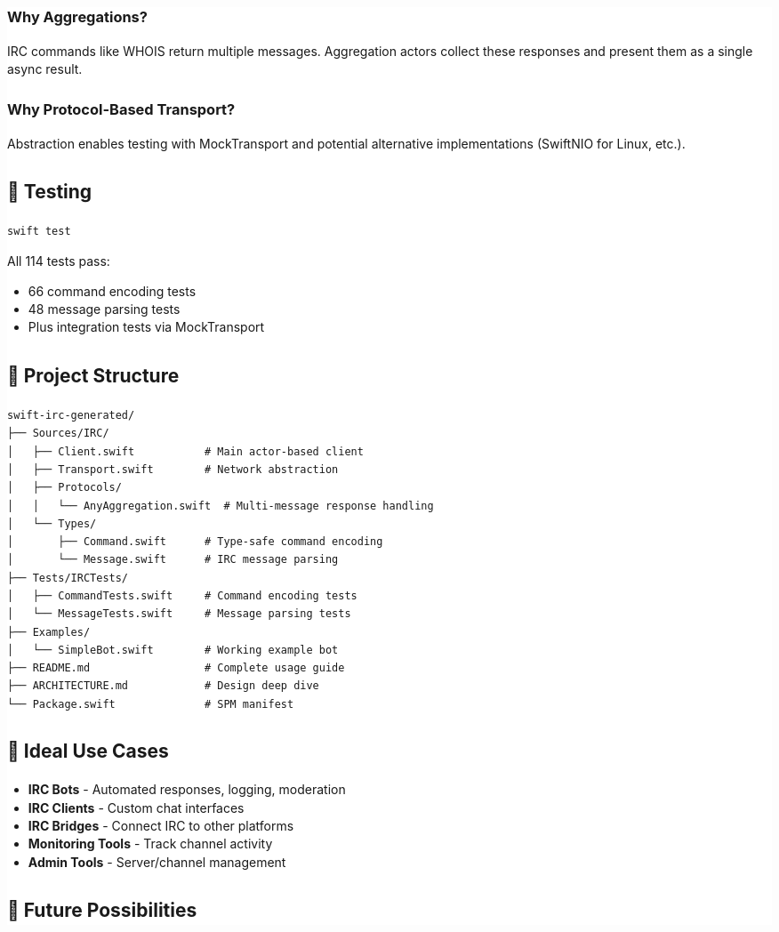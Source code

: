 ### Why Aggregations?
IRC commands like WHOIS return multiple messages. Aggregation actors collect these responses and present them as a single async result.

### Why Protocol-Based Transport?
Abstraction enables testing with MockTransport and potential alternative implementations (SwiftNIO for Linux, etc.).

## 🧪 Testing

```bash
swift test
```

All 114 tests pass:
- 66 command encoding tests
- 48 message parsing tests
- Plus integration tests via MockTransport

## 📁 Project Structure

```
swift-irc-generated/
├── Sources/IRC/
│   ├── Client.swift           # Main actor-based client
│   ├── Transport.swift        # Network abstraction
│   ├── Protocols/
│   │   └── AnyAggregation.swift  # Multi-message response handling
│   └── Types/
│       ├── Command.swift      # Type-safe command encoding
│       └── Message.swift      # IRC message parsing
├── Tests/IRCTests/
│   ├── CommandTests.swift     # Command encoding tests
│   └── MessageTests.swift     # Message parsing tests
├── Examples/
│   └── SimpleBot.swift        # Working example bot
├── README.md                  # Complete usage guide
├── ARCHITECTURE.md            # Design deep dive
└── Package.swift              # SPM manifest
```

## 🎯 Ideal Use Cases

- **IRC Bots** - Automated responses, logging, moderation
- **IRC Clients** - Custom chat interfaces
- **IRC Bridges** - Connect IRC to other platforms
- **Monitoring Tools** - Track channel activity
- **Admin Tools** - Server/channel management

## 🔮 Future Possibilities
